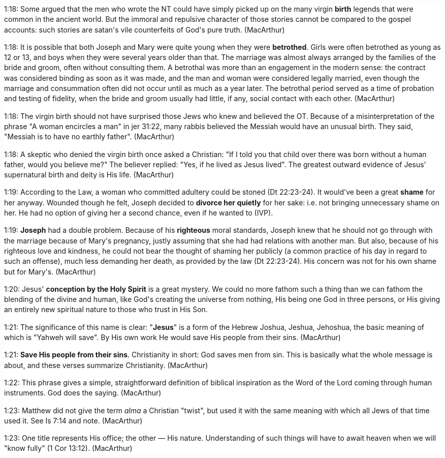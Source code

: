 1:18: Some argued that the men who wrote the NT could have simply picked up on the many virgin **birth** legends that were common in the ancient world. But the immoral and repulsive character of those stories cannot be compared to the gospel accounts: such stories are satan's vile counterfeits of God's pure truth. (MacArthur)

1:18: It is possible that both Joseph and Mary were quite young when they were **betrothed**. Girls were often betrothed as young as 12 or 13, and boys when they were several years older than that. The marriage was almost always arranged by the families of the bride and groom, often without consulting them. A betrothal was more than an engagement in the modern sense: the contract was considered binding as soon as it was made, and the man and woman were considered legally married, even though the marriage and consummation often did not occur until as much as a year later. The betrothal period served as a time of probation and testing of fidelity, when the bride and groom usually had little, if any, social contact with each other. (MacArthur)

1:18: The virgin birth should not have surprised those Jews who knew and believed the OT. Because of a misinterpretation of the phrase "A woman encircles a man" in jer 31:22, many rabbis believed the Messiah would have an unusual birth. They said, "Messiah is to have no earthly father". (MacArthur)

1:18: A skeptic who denied the virgin birth once asked a Christian: "If I told you that child over there was born without a human father, would you believe me?" The believer replied: "Yes, if he lived as Jesus lived". The greatest outward evidence of Jesus' supernatural birth and deity is His life. (MacArthur)

1:19: According to the Law, a woman who committed adultery could be stoned (Dt 22:23-24). It would've been a great **shame** for her anyway. Wounded though he felt, Joseph decided to **divorce her quietly** for her sake: i.e. not bringing unnecessary shame on her. He had no option of giving her a second chance, even if he wanted to (IVP).

1:19: **Joseph** had a double problem. Because of his **righteous** moral standards, Joseph knew that he should not go through with the marriage because of Mary's pregnancy, justly assuming that she had had relations with another man. But also, because of his righteous love and kindness, he could not bear the thought of shaming her publicly (a common practice of his day in regard to such an offense), much less demanding her death, as provided by the law (Dt 22:23-24). His concern was not for his own shame but for Mary's. (MacArthur)

1:20: Jesus' **conception by the Holy Spirit** is a great mystery. We could no more fathom such a thing than we can fathom the blending of the divine and human, like God's creating the universe from nothing, His being one God in three persons, or His giving an entirely new spiritual nature to those who trust in His Son.  

1:21: The significance of this name is clear: "**Jesus**" is a form of the Hebrew Joshua, Jeshua, Jehoshua, the basic meaning of which is "Yahweh will save". By His own work He would save His people from their sins. (MacArthur)

1:21: **Save His people from their sins**. Christianity in short: God saves men from sin. This is basically what the whole message is about, and these verses summarize Christianity. (MacArthur)

1:22: This phrase gives a simple, straightforward definition of biblical inspiration as the Word of the Lord coming through human instruments. God does the saying. (MacArthur)

1:23: Matthew did not give the term *alma* a Christian "twist", but used it with the same meaning with which all Jews of that time used it. See Is 7:14 and note. (MacArthur)

1:23: One title represents His office; the other — His nature. Understanding of such things will have to await heaven when we will "know fully" (1 Cor 13:12). (MacArthur)
